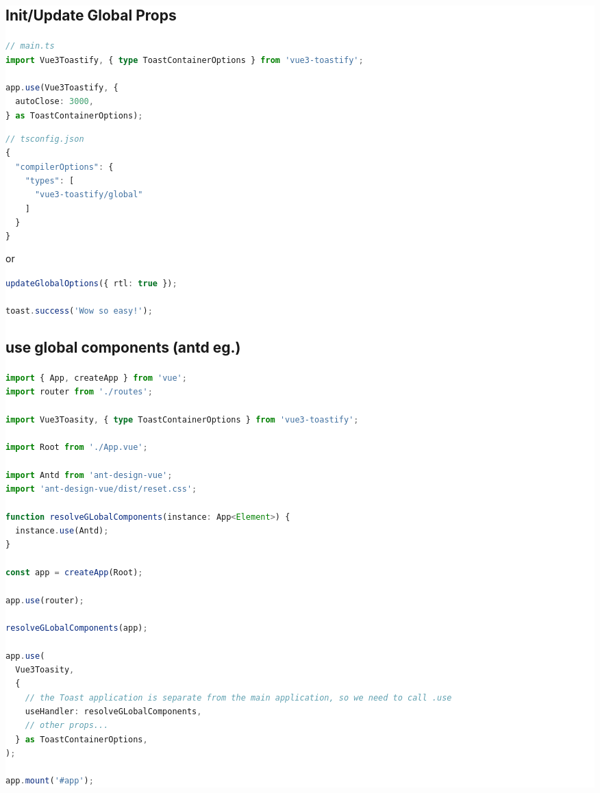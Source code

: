 ## Init/Update Global Props

```ts
// main.ts
import Vue3Toastify, { type ToastContainerOptions } from 'vue3-toastify';

app.use(Vue3Toastify, {
  autoClose: 3000,
} as ToastContainerOptions);
```

```js
// tsconfig.json
{
  "compilerOptions": {
    "types": [
      "vue3-toastify/global"
    ]
  }
}
```

or

```ts
updateGlobalOptions({ rtl: true });

toast.success('Wow so easy!');
```

## use global components (antd eg.)

```ts
import { App, createApp } from 'vue';
import router from './routes';

import Vue3Toasity, { type ToastContainerOptions } from 'vue3-toastify';

import Root from './App.vue';

import Antd from 'ant-design-vue';
import 'ant-design-vue/dist/reset.css';

function resolveGLobalComponents(instance: App<Element>) {
  instance.use(Antd);
}

const app = createApp(Root);

app.use(router);

resolveGLobalComponents(app);

app.use(
  Vue3Toasity,
  {
    // the Toast application is separate from the main application, so we need to call .use
    useHandler: resolveGLobalComponents,
    // other props...
  } as ToastContainerOptions,
);

app.mount('#app');
```
